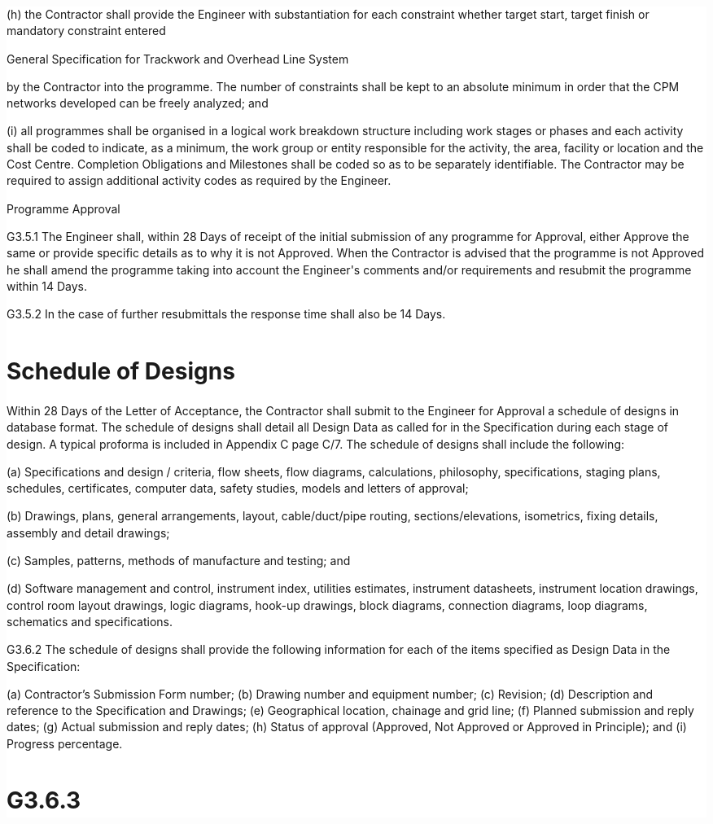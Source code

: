 (h)  the Contractor shall provide the Engineer with    substantiation for each constraint whether target  start, target finish or mandatory constraint entered  

General Specification for  Trackwork and Overhead Line System  

by the Contractor into the programme. The  number of constraints shall be kept to an absolute  minimum in order that the CPM networks  developed can be freely analyzed; and  

(i)  all programmes shall be organised in a logical  work breakdown structure including work stages  or phases and each activity shall be coded to  indicate, as a minimum, the work group or entity  responsible for the activity, the area, facility or  location and the Cost Centre.  Completion  Obligations and Milestones shall be coded so as  to be separately identifiable. The Contractor may  be required to assign additional activity codes as  required by the Engineer.  

Programme  Approval  

G3.5.1   The Engineer shall, within 28 Days of receipt of the  initial submission of any programme for Approval, either  Approve the same or provide specific details as to why  it is not Approved. When the Contractor is advised that  the programme is not Approved he shall amend the  programme  taking  into  account  the  Engineer's  comments and/or requirements and resubmit the  programme within 14 Days.  

G3.5.2  In the case of further resubmittals the response time  shall also be 14 Days.  

# Schedule of   Designs  

Within 28 Days of the Letter of Acceptance, the  Contractor shall submit to the Engineer for Approval a  schedule of designs in database format. The schedule  of designs shall detail all Design Data as called for in  the Specification during each stage of design. A typical  proforma is included in Appendix C page C/7. The  schedule of designs shall include the following:  

(a) Specifications and design / criteria, flow sheets,  flow  diagrams,  calculations,  philosophy,  specifications, staging plans, schedules, certificates,  computer data, safety studies, models and letters of  approval;   

 (b) Drawings, plans, general arrangements, layout,  cable/duct/pipe  routing,  sections/elevations,  isometrics, fixing details, assembly and detail  drawings; 

 (c) Samples, patterns, methods of manufacture and  testing; and  

(d) Software management and control, instrument  index, utilities estimates, instrument datasheets,  instrument location drawings, control room layout  drawings, logic diagrams, hook-up drawings, block  diagrams, connection diagrams, loop diagrams,  schematics and specifications.  

G3.6.2  The schedule of designs shall provide the following  information for each of the items specified as Design  Data in the Specification:  

(a)  Contractor’s Submission Form number;    (b)  Drawing number and equipment number;    (c)  Revision;    (d)  Description and reference to the Specification and  Drawings;    (e)  Geographical location, chainage and grid line;    (f)  Planned submission and reply dates;    (g)  Actual submission and reply dates;    (h)  Status of approval (Approved, Not Approved or  Approved in Principle); and    (i)  Progress percentage.  

#  G3.6.3  
